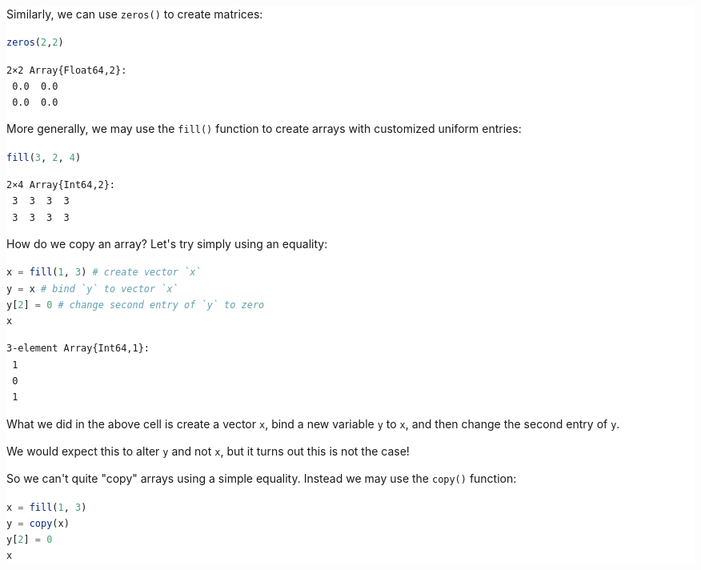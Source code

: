 

Similarly, we can use `zeros()` to create matrices:


```julia
zeros(2,2)
```




    2×2 Array{Float64,2}:
     0.0  0.0
     0.0  0.0



More generally, we may use the `fill()` function to create arrays with customized uniform entries:


```julia
fill(3, 2, 4)
```




    2×4 Array{Int64,2}:
     3  3  3  3
     3  3  3  3



How do we copy an array? Let's try simply using an equality:


```julia
x = fill(1, 3) # create vector `x`
y = x # bind `y` to vector `x`
y[2] = 0 # change second entry of `y` to zero
x
```




    3-element Array{Int64,1}:
     1
     0
     1



What we did in the above cell is create a vector `x`, bind a new variable `y` to `x`, and then change the second entry of `y`. 

We would expect this to alter `y` and not `x`, but it turns out this is not the case!

So we can't quite "copy" arrays using a simple equality. Instead we may use the `copy()` function:


```julia
x = fill(1, 3)
y = copy(x) 
y[2] = 0
x
```

